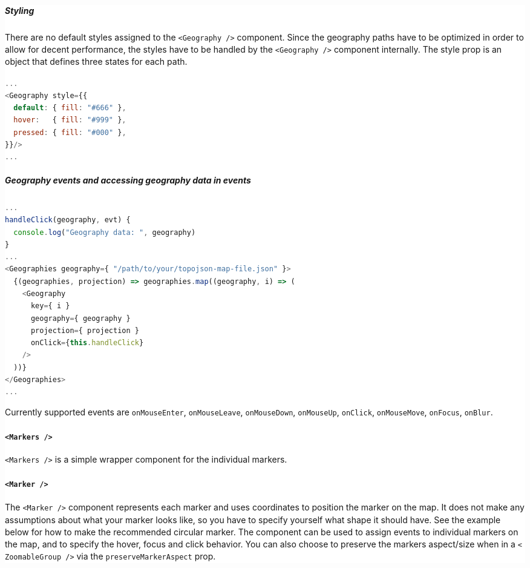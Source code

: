 ##### Styling

There are no default styles assigned to the `<Geography />` component. Since the geography paths have to be optimized in order to allow for decent performance, the styles have to be handled by the `<Geography />` component internally. The style prop is an object that defines three states for each path.

```js
...
<Geography style={{
  default: { fill: "#666" },
  hover:   { fill: "#999" },
  pressed: { fill: "#000" },
}}/>
...
```

##### Geography events and accessing geography data in events

```js
...
handleClick(geography, evt) {
  console.log("Geography data: ", geography)
}
...
<Geographies geography={ "/path/to/your/topojson-map-file.json" }>
  {(geographies, projection) => geographies.map((geography, i) => (
    <Geography
      key={ i }
      geography={ geography }
      projection={ projection }
      onClick={this.handleClick}
    />
  ))}
</Geographies>
...
```

Currently supported events are `onMouseEnter`, `onMouseLeave`, `onMouseDown`, `onMouseUp`, `onClick`, `onMouseMove`, `onFocus`, `onBlur`.

#### <a name="Markers-component"></a> `<Markers />`

`<Markers />` is a simple wrapper component for the individual markers.

#### <a name="Marker-component"></a> `<Marker />`

The `<Marker />` component represents each marker and uses coordinates to position the marker on the map. It does not make any assumptions about what your marker looks like, so you have to specify yourself what shape it should have. See the example below for how to make the recommended circular marker. The component can be used to assign events to individual markers on the map, and to specify the hover, focus and click behavior. You can also choose to preserve the markers aspect/size when in a `<ZoomableGroup />` via the `preserveMarkerAspect` prop.
